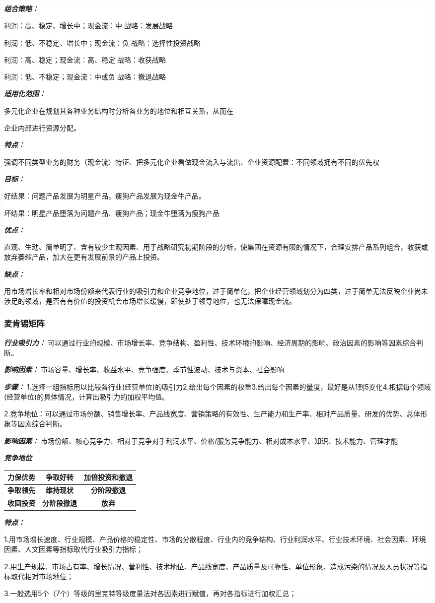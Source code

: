 ***组合策略：***

利润：高、稳定、增长中；现金流：中 战略：发展战略

利润：低、不稳定、增长中；现金流：负 战略：选择性投资战略

利润：高、稳定；现金流：高、稳定 战略：收获战略

利润：低、不稳定；现金流：中或负 战略：撤退战略

***适用化范围：*** 

多元化企业在规划其各种业务结构时分析各业务的地位和相互关系，从而在

企业内部进行资源分配。

***特点：*** 

强调不同类型业务的财务（现金流）特征、把多元化企业看做现金流入与流出、企业资源配置：不同领域拥有不同的优先权

***目标：***

好结果：问题产品发展为明星产品，瘦狗产品发展为现金牛产品。

坏结果：明星产品堕落为问题产品、瘦狗产品；现金牛堕落为瘦狗产品

***优点：*** 

直观、生动、简单明了、含有较少主观因素、用于战略研究初期阶段的分析，使集团在资源有限的情况下，合理安排产品系列组合，收获或放弃萎缩产品，加大在更有发展前景的产品上投资。

***缺点：*** 

用市场增长率和相对市场份额来代表行业的吸引力和企业竞争地位，过于简单化，把企业经营领域划分为四类，过于简单无法反映企业尚未涉足的领域，是否有有价值的投资机会市场增长缓慢，即使处于领导地位，也无法保障现金流。

### 麦肯锡矩阵

***行业吸引力：*** 可以通过行业的规模、市场增长率、竞争结构、盈利性、技术环境的影响、经济周期的影响、政治因素的影响等因素综合判断。

***影响因素：*** 市场容量、增长率、收益水平、竞争强度、季节性波动、技术与资本、社会影响

***步骤：*** 1.选择一组指标用以比较各行业(经营单位)的吸引力2.给出每个因素的权重3.给出每个因素的量度，最好是从1到5变化4.根据每个领域(经营单位)的具体情况，计算出吸引力的加权平均值。

2.竞争地位：可以通过市场份额、销售增长率、产品线宽度、营销策略的有效性、生产能力和生产率、相对产品质量、研发的优势、总体形象等因素综合判断。

***影响因素：*** 市场份额、核心竞争力、相对于竞争对手利润水平、价格/服务竞争能力、相对成本水平、知识、技术能力、管理才能

***竞争地位***

| 力保优势     | 争取好转      | 加倍投资和撤退   |
|:--------:|:---------:|:---------:|
| **争取领先** | **维持现状**  | **分阶段撤退** |
| **收回投资** | **分阶段撤退** | **放弃**    |

***特点：***

1.用市场增长速度、行业规模、产品价格的稳定性、市场的分散程度、行业内的竞争结构、行业利润水平、行业技术环境、社会因素、环境因素、人文因素等指标取代行业吸引力指标；

2.用生产规模、市场占有率、增长情况、营利性、技术地位、产品线宽度、产品质量及可靠性、单位形象、造成污染的情况及人员状况等指标取代相对市场地位；

3.一般选用5个（7个）等级的里克特等级度量法对各因素进行赋值，再对各指标进行加权汇总；

